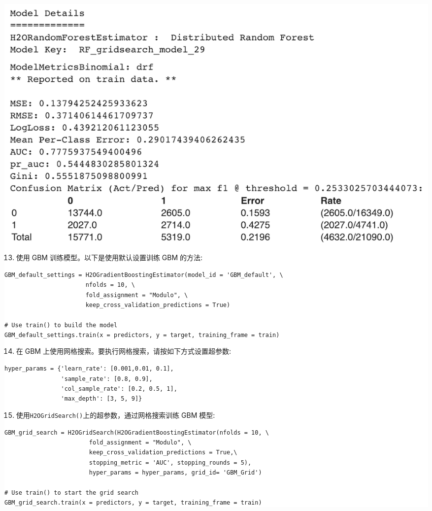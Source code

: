 ![](img/960c92f8-db18-427d-a08a-ee1a3750b8d7.png)

13.  使用 GBM 训练模型。以下是使用默认设置训练 GBM 的方法:

```
GBM_default_settings = H2OGradientBoostingEstimator(model_id = 'GBM_default', \
                       nfolds = 10, \
                       fold_assignment = "Modulo", \
                       keep_cross_validation_predictions = True)

# Use train() to build the model
GBM_default_settings.train(x = predictors, y = target, training_frame = train)
```

14.  在 GBM 上使用网格搜索。要执行网格搜索，请按如下方式设置超参数:

```
hyper_params = {'learn_rate': [0.001,0.01, 0.1],
                'sample_rate': [0.8, 0.9],
                'col_sample_rate': [0.2, 0.5, 1],
                'max_depth': [3, 5, 9]}
```

15.  使用`H2OGridSearch()`上的超参数，通过网格搜索训练 GBM 模型:

```
GBM_grid_search = H2OGridSearch(H2OGradientBoostingEstimator(nfolds = 10, \
                        fold_assignment = "Modulo", \
                        keep_cross_validation_predictions = True,\
                        stopping_metric = 'AUC', stopping_rounds = 5),
                        hyper_params = hyper_params, grid_id= 'GBM_Grid')

# Use train() to start the grid search
GBM_grid_search.train(x = predictors, y = target, training_frame = train)
```

